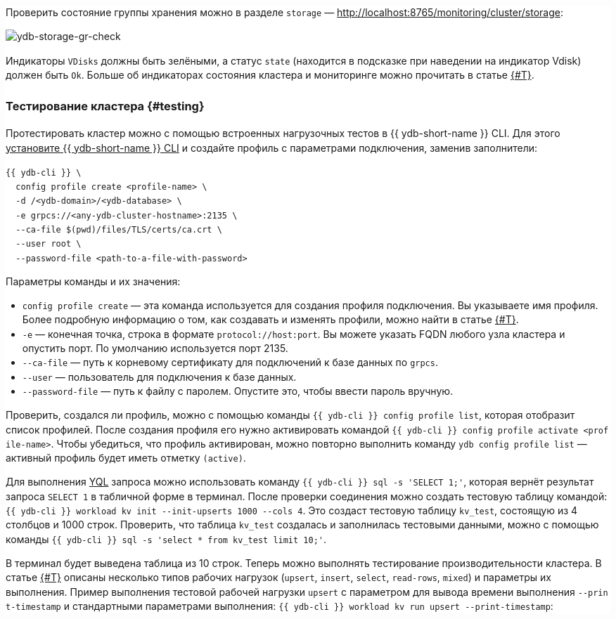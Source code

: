 Проверить состояние группы хранения можно в разделе `storage` — [http://localhost:8765/monitoring/cluster/storage](http://localhost:8765/monitoring/cluster/storage):

![ydb-storage-gr-check](../../../_assets/ydb-storage-gr-check.png)

Индикаторы `VDisks` должны быть зелёными, а статус `state` (находится в подсказке при наведении на индикатор Vdisk) должен быть `Ok`. Больше об индикаторах состояния кластера и мониторинге можно прочитать в статье [{#T}](../../../reference/embedded-ui/ydb-monitoring.md).

### Тестирование кластера {#testing}

Протестировать кластер можно с помощью встроенных нагрузочных тестов в {{ ydb-short-name }} CLI. Для этого [установите {{ ydb-short-name }} CLI](../../../reference/ydb-cli/install.md) и создайте профиль с параметрами подключения, заменив заполнители:

```shell
{{ ydb-cli }} \
  config profile create <profile-name> \
  -d /<ydb-domain>/<ydb-database> \
  -e grpcs://<any-ydb-cluster-hostname>:2135 \
  --ca-file $(pwd)/files/TLS/certs/ca.crt \
  --user root \
  --password-file <path-to-a-file-with-password>
```

Параметры команды и их значения:

* `config profile create` — эта команда используется для создания профиля подключения. Вы указываете имя профиля. Более подробную информацию о том, как создавать и изменять профили, можно найти в статье [{#T}](../../../reference/ydb-cli/profile/create.md).
* `-e` — конечная точка, строка в формате `protocol://host:port`. Вы можете указать FQDN любого узла кластера и опустить порт. По умолчанию используется порт 2135.
* `--ca-file` — путь к корневому сертификату для подключений к базе данных по `grpcs`.
* `--user` — пользователь для подключения к базе данных.
* `--password-file` — путь к файлу с паролем. Опустите это, чтобы ввести пароль вручную.

Проверить, создался ли профиль, можно с помощью команды `{{ ydb-cli }} config profile list`, которая отобразит список профилей. После создания профиля его нужно активировать командой `{{ ydb-cli }} config profile activate <profile-name>`. Чтобы убедиться, что профиль активирован, можно повторно выполнить команду `ydb config profile list` — активный профиль будет иметь отметку `(active)`.

Для выполнения [YQL](../../../yql/reference/index.md) запроса можно использовать команду `{{ ydb-cli }} sql -s 'SELECT 1;'`, которая вернёт результат запроса `SELECT 1` в табличной форме в терминал. После проверки соединения можно создать тестовую таблицу командой:
`{{ ydb-cli }} workload kv init --init-upserts 1000 --cols 4`. Это создаст тестовую таблицу `kv_test`, состоящую из 4 столбцов и 1000 строк. Проверить, что таблица `kv_test` создалась и заполнилась тестовыми данными, можно с помощью команды `{{ ydb-cli }} sql -s 'select * from kv_test limit 10;'`.

В терминал будет выведена таблица из 10 строк. Теперь можно выполнять тестирование производительности кластера. В статье [{#T}](../../../reference/ydb-cli/workload-kv.md) описаны несколько типов рабочих нагрузок (`upsert`, `insert`, `select`, `read-rows`, `mixed`) и параметры их выполнения. Пример выполнения тестовой рабочей нагрузки `upsert` с параметром для вывода времени выполнения `--print-timestamp` и стандартными параметрами выполнения: `{{ ydb-cli }} workload kv run upsert --print-timestamp`:
